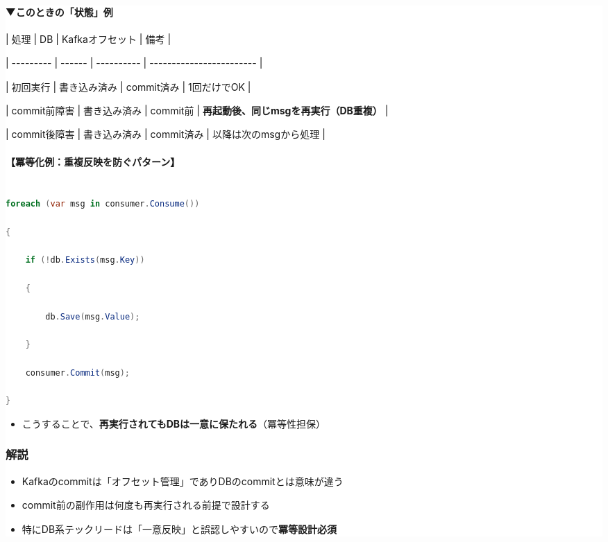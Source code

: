 ```csharp

```



#### ▼このときの「状態」例



| 処理        | DB     | Kafkaオフセット | 備考                       |

| --------- | ------ | ---------- | ------------------------ |

| 初回実行      | 書き込み済み | commit済み   | 1回だけでOK                  |

| commit前障害 | 書き込み済み | commit前    | **再起動後、同じmsgを再実行（DB重複）** |

| commit後障害 | 書き込み済み | commit済み   | 以降は次のmsgから処理             |



#### 【冪等化例：重複反映を防ぐパターン】



```csharp

foreach (var msg in consumer.Consume())

{

    if (!db.Exists(msg.Key))

    {

        db.Save(msg.Value);

    }

    consumer.Commit(msg);

}

```



- こうすることで、**再実行されてもDBは一意に保たれる**（冪等性担保）


### 解説



- Kafkaのcommitは「オフセット管理」でありDBのcommitとは意味が違う

- commit前の副作用は何度も再実行される前提で設計する

- 特にDB系テックリードは「一意反映」と誤認しやすいので**冪等設計必須**
